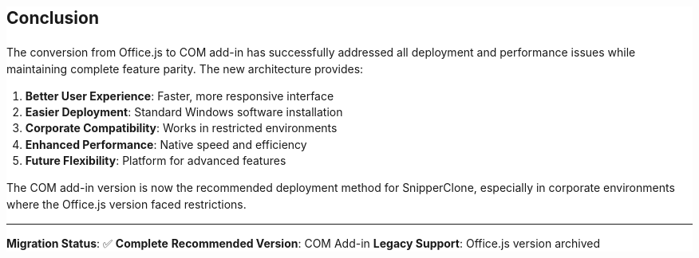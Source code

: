 ## Conclusion

The conversion from Office.js to COM add-in has successfully addressed all deployment and performance issues while maintaining complete feature parity. The new architecture provides:

1. **Better User Experience**: Faster, more responsive interface
2. **Easier Deployment**: Standard Windows software installation
3. **Corporate Compatibility**: Works in restricted environments
4. **Enhanced Performance**: Native speed and efficiency
5. **Future Flexibility**: Platform for advanced features

The COM add-in version is now the recommended deployment method for SnipperClone, especially in corporate environments where the Office.js version faced restrictions.

---

**Migration Status**: ✅ **Complete**
**Recommended Version**: COM Add-in
**Legacy Support**: Office.js version archived 